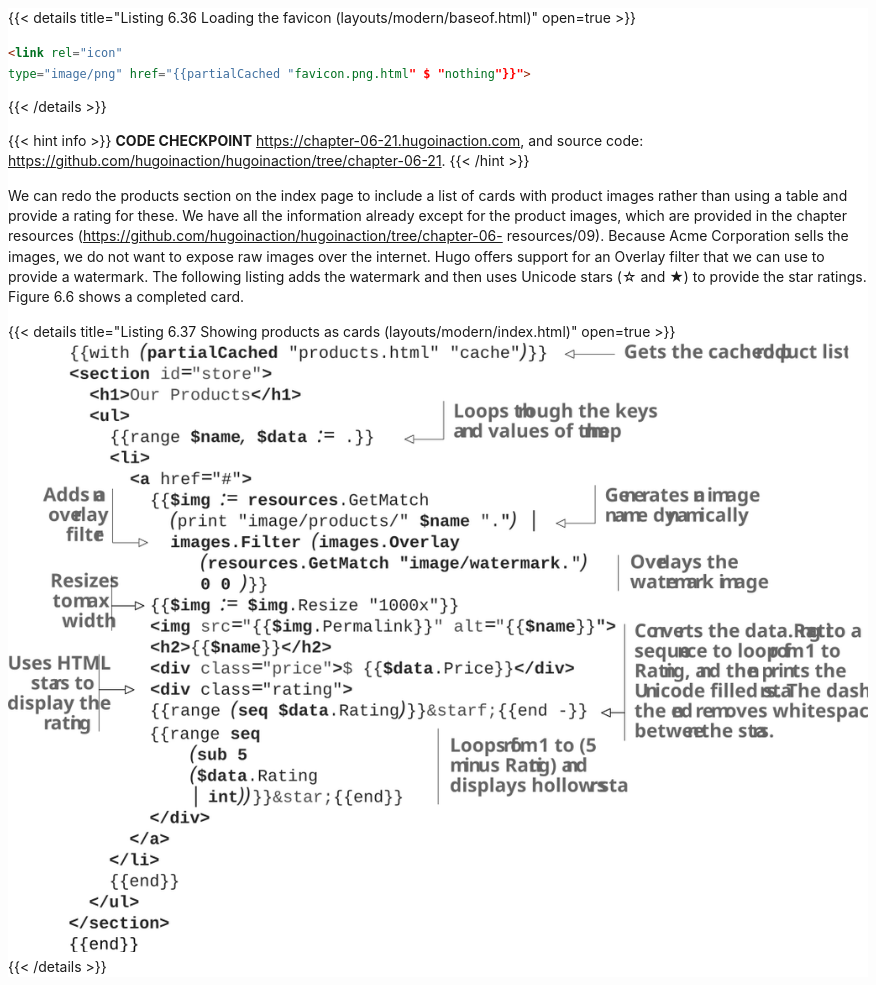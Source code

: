 {{< details title="Listing 6.36  Loading the favicon (layouts/modern/baseof.html)" open=true >}}
```html
<link rel="icon"
type="image/png" href="{{partialCached "favicon.png.html" $ "nothing"}}">
```
{{< /details >}}    	

{{< hint info >}}
**CODE CHECKPOINT**	https://chapter-06-21.hugoinaction.com, and source code: https://github.com/hugoinaction/hugoinaction/tree/chapter-06-21.
{{< /hint >}}

We can redo the products section on the index page to include a list of cards with product images rather than using a table and provide a rating for these. We have all the information already except for the product images, which are provided in the chapter resources (https://github.com/hugoinaction/hugoinaction/tree/chapter-06- resources/09). Because Acme Corporation sells the images, we do not want to expose raw images over the internet. Hugo offers support for an Overlay filter that we can use to provide a watermark. The following listing adds the watermark and then uses Unicode stars (&star; and &starf;) to provide the star ratings. Figure 6.6 shows a completed card.

{{< details title="Listing 6.37 Showing products as cards (layouts/modern/index.html)" open=true >}}
![Listing6.37](Listing6.37.svg)
{{< /details >}}    
